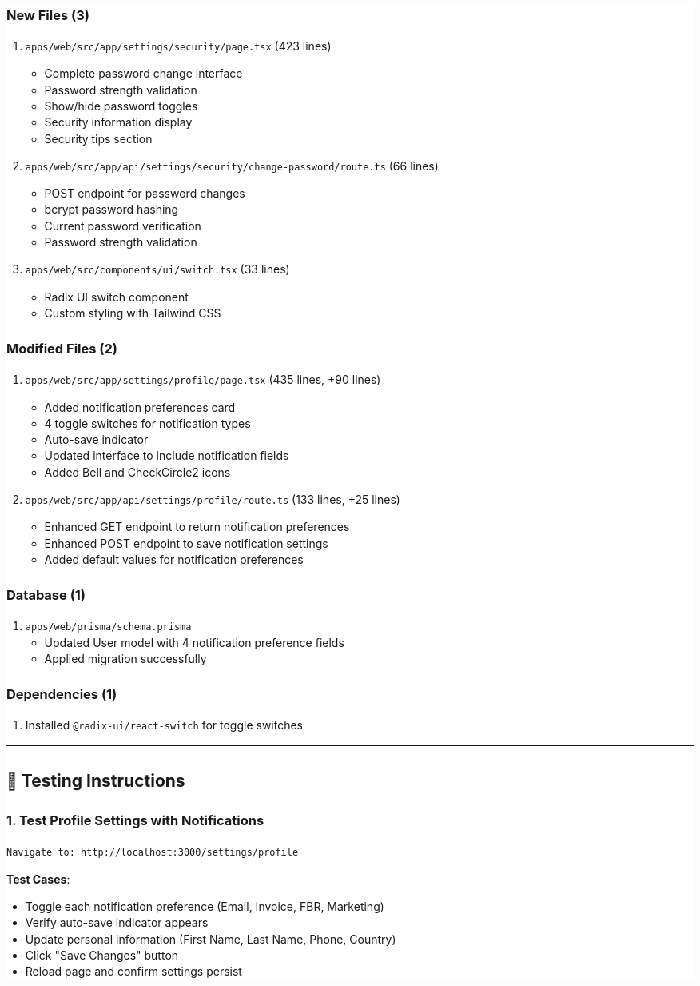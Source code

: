 ### **New Files** (3)
1. `apps/web/src/app/settings/security/page.tsx` (423 lines)
   - Complete password change interface
   - Password strength validation
   - Show/hide password toggles
   - Security information display
   - Security tips section

2. `apps/web/src/app/api/settings/security/change-password/route.ts` (66 lines)
   - POST endpoint for password changes
   - bcrypt password hashing
   - Current password verification
   - Password strength validation

3. `apps/web/src/components/ui/switch.tsx` (33 lines)
   - Radix UI switch component
   - Custom styling with Tailwind CSS

### **Modified Files** (2)
1. `apps/web/src/app/settings/profile/page.tsx` (435 lines, +90 lines)
   - Added notification preferences card
   - 4 toggle switches for notification types
   - Auto-save indicator
   - Updated interface to include notification fields
   - Added Bell and CheckCircle2 icons

2. `apps/web/src/app/api/settings/profile/route.ts` (133 lines, +25 lines)
   - Enhanced GET endpoint to return notification preferences
   - Enhanced POST endpoint to save notification settings
   - Added default values for notification preferences

### **Database** (1)
1. `apps/web/prisma/schema.prisma`
   - Updated User model with 4 notification preference fields
   - Applied migration successfully

### **Dependencies** (1)
1. Installed `@radix-ui/react-switch` for toggle switches

---

## 🧪 Testing Instructions

### 1. **Test Profile Settings with Notifications**
```
Navigate to: http://localhost:3000/settings/profile
```

**Test Cases**:
- Toggle each notification preference (Email, Invoice, FBR, Marketing)
- Verify auto-save indicator appears
- Update personal information (First Name, Last Name, Phone, Country)
- Click "Save Changes" button
- Reload page and confirm settings persist
